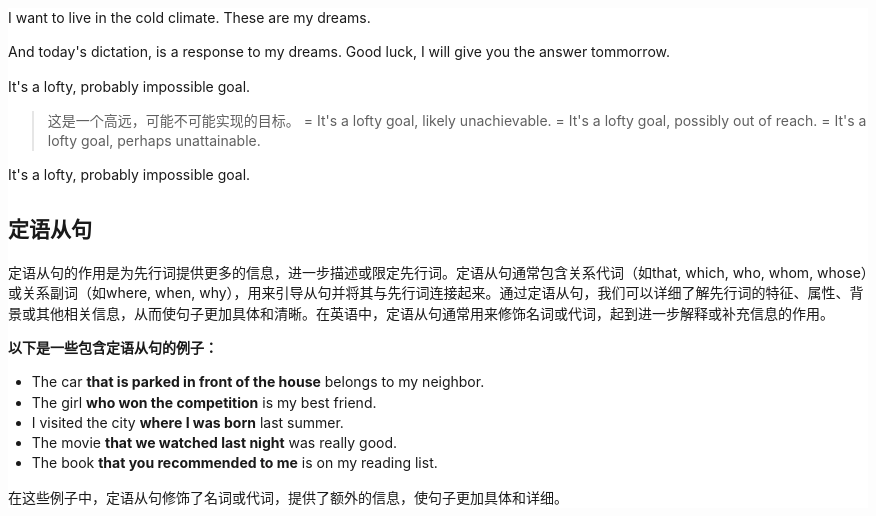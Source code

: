 I want to live in the cold climate. These are my dreams.

And today's dictation, is a response to my dreams.
Good luck, I will give you the answer tommorrow.

It's a lofty, probably impossible goal.
> 这是一个高远，可能不可能实现的目标。
= It's a lofty goal, likely unachievable.
= It's a lofty goal, possibly out of reach.
= It's a lofty goal, perhaps unattainable.

It's a lofty, probably impossible goal.

## 定语从句
定语从句的作用是为先行词提供更多的信息，进一步描述或限定先行词。定语从句通常包含关系代词（如that, which, who, whom, whose）或关系副词（如where, when, why），用来引导从句并将其与先行词连接起来。通过定语从句，我们可以详细了解先行词的特征、属性、背景或其他相关信息，从而使句子更加具体和清晰。在英语中，定语从句通常用来修饰名词或代词，起到进一步解释或补充信息的作用。

**以下是一些包含定语从句的例子：**
- The car **that is parked in front of the house** belongs to my neighbor.
- The girl **who won the competition** is my best friend.
- I visited the city **where I was born** last summer.
- The movie **that we watched last night** was really good.
- The book **that you recommended to me** is on my reading list.

在这些例子中，定语从句修饰了名词或代词，提供了额外的信息，使句子更加具体和详细。

